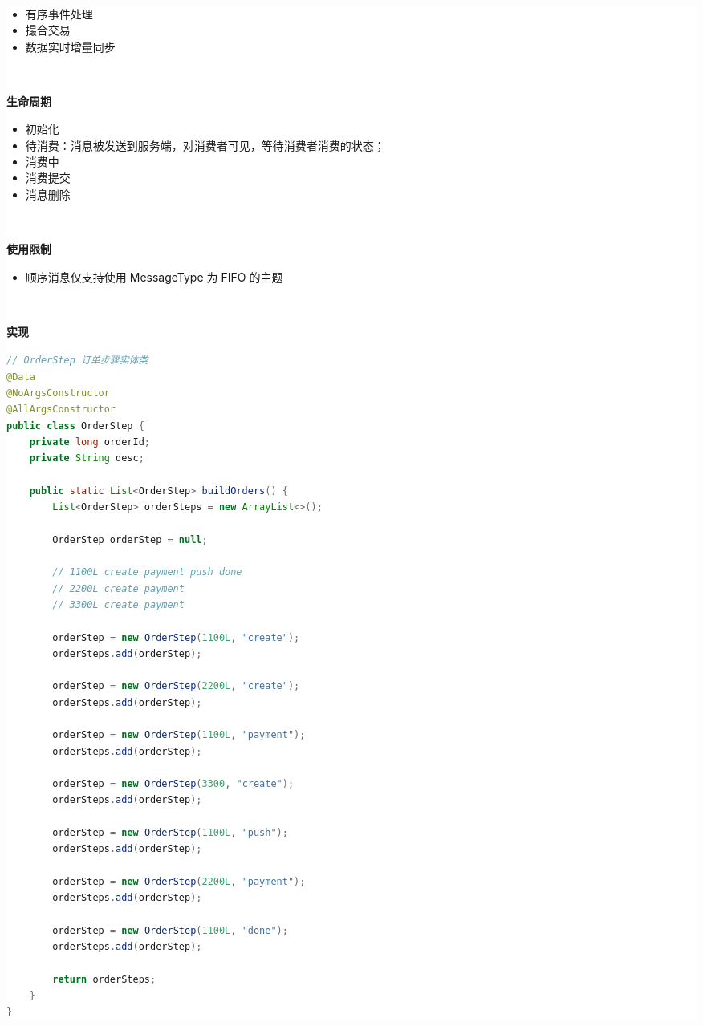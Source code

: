 * 有序事件处理
* 撮合交易
* 数据实时增量同步

<br>

**生命周期**

- 初始化
- 待消费：消息被发送到服务端，对消费者可见，等待消费者消费的状态；
- 消费中
- 消费提交
- 消息删除

<br>

**使用限制**

* 顺序消息仅支持使用 MessageType 为 FIFO 的主题

<br>

**实现**

```java
// OrderStep 订单步骤实体类
@Data
@NoArgsConstructor
@AllArgsConstructor
public class OrderStep {
    private long orderId;
    private String desc;

    public static List<OrderStep> buildOrders() {
        List<OrderStep> orderSteps = new ArrayList<>();

        OrderStep orderStep = null;

        // 1100L create payment push done
        // 2200L create payment
        // 3300L create payment

        orderStep = new OrderStep(1100L, "create");
        orderSteps.add(orderStep);

        orderStep = new OrderStep(2200L, "create");
        orderSteps.add(orderStep);

        orderStep = new OrderStep(1100L, "payment");
        orderSteps.add(orderStep);

        orderStep = new OrderStep(3300, "create");
        orderSteps.add(orderStep);

        orderStep = new OrderStep(1100L, "push");
        orderSteps.add(orderStep);

        orderStep = new OrderStep(2200L, "payment");
        orderSteps.add(orderStep);

        orderStep = new OrderStep(1100L, "done");
        orderSteps.add(orderStep);

        return orderSteps;
    }
}
```
